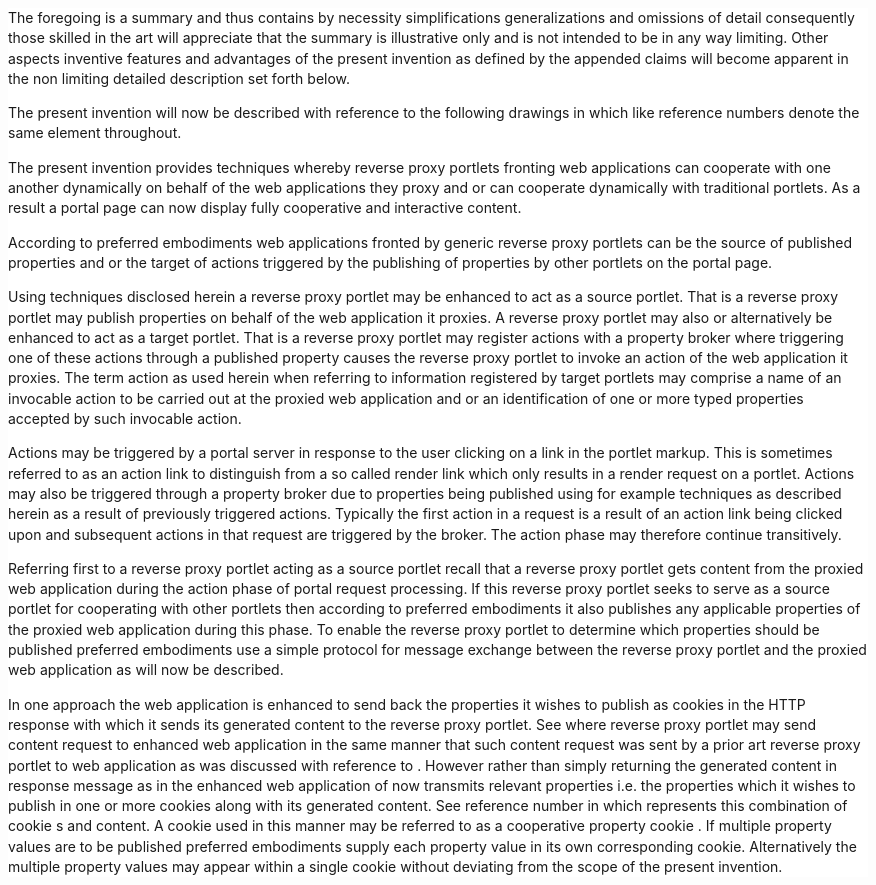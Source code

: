 The foregoing is a summary and thus contains by necessity simplifications generalizations and omissions of detail consequently those skilled in the art will appreciate that the summary is illustrative only and is not intended to be in any way limiting. Other aspects inventive features and advantages of the present invention as defined by the appended claims will become apparent in the non limiting detailed description set forth below.

The present invention will now be described with reference to the following drawings in which like reference numbers denote the same element throughout.

The present invention provides techniques whereby reverse proxy portlets fronting web applications can cooperate with one another dynamically on behalf of the web applications they proxy and or can cooperate dynamically with traditional portlets. As a result a portal page can now display fully cooperative and interactive content.

According to preferred embodiments web applications fronted by generic reverse proxy portlets can be the source of published properties and or the target of actions triggered by the publishing of properties by other portlets on the portal page.

Using techniques disclosed herein a reverse proxy portlet may be enhanced to act as a source portlet. That is a reverse proxy portlet may publish properties on behalf of the web application it proxies. A reverse proxy portlet may also or alternatively be enhanced to act as a target portlet. That is a reverse proxy portlet may register actions with a property broker where triggering one of these actions through a published property causes the reverse proxy portlet to invoke an action of the web application it proxies. The term action as used herein when referring to information registered by target portlets may comprise a name of an invocable action to be carried out at the proxied web application and or an identification of one or more typed properties accepted by such invocable action. 

Actions may be triggered by a portal server in response to the user clicking on a link in the portlet markup. This is sometimes referred to as an action link to distinguish from a so called render link which only results in a render request on a portlet. Actions may also be triggered through a property broker due to properties being published using for example techniques as described herein as a result of previously triggered actions. Typically the first action in a request is a result of an action link being clicked upon and subsequent actions in that request are triggered by the broker. The action phase may therefore continue transitively.

Referring first to a reverse proxy portlet acting as a source portlet recall that a reverse proxy portlet gets content from the proxied web application during the action phase of portal request processing. If this reverse proxy portlet seeks to serve as a source portlet for cooperating with other portlets then according to preferred embodiments it also publishes any applicable properties of the proxied web application during this phase. To enable the reverse proxy portlet to determine which properties should be published preferred embodiments use a simple protocol for message exchange between the reverse proxy portlet and the proxied web application as will now be described.

In one approach the web application is enhanced to send back the properties it wishes to publish as cookies in the HTTP response with which it sends its generated content to the reverse proxy portlet. See where reverse proxy portlet may send content request to enhanced web application in the same manner that such content request was sent by a prior art reverse proxy portlet to web application as was discussed with reference to . However rather than simply returning the generated content in response message as in the enhanced web application of now transmits relevant properties i.e. the properties which it wishes to publish in one or more cookies along with its generated content. See reference number in which represents this combination of cookie s and content. A cookie used in this manner may be referred to as a cooperative property cookie . If multiple property values are to be published preferred embodiments supply each property value in its own corresponding cookie. Alternatively the multiple property values may appear within a single cookie without deviating from the scope of the present invention. 
